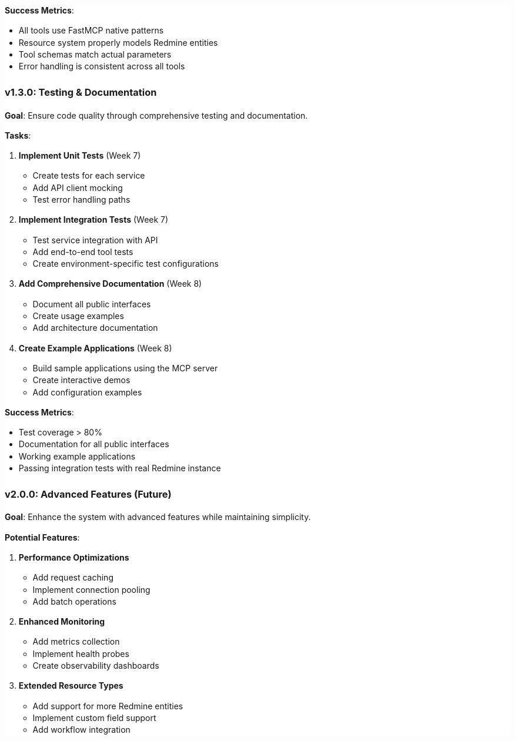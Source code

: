 **Success Metrics**:
- All tools use FastMCP native patterns
- Resource system properly models Redmine entities
- Tool schemas match actual parameters
- Error handling is consistent across all tools

### v1.3.0: Testing & Documentation

**Goal**: Ensure code quality through comprehensive testing and documentation.

**Tasks**:

1. **Implement Unit Tests** (Week 7)
   - Create tests for each service
   - Add API client mocking
   - Test error handling paths

2. **Implement Integration Tests** (Week 7)
   - Test service integration with API
   - Add end-to-end tool tests
   - Create environment-specific test configurations

3. **Add Comprehensive Documentation** (Week 8)
   - Document all public interfaces
   - Create usage examples
   - Add architecture documentation

4. **Create Example Applications** (Week 8)
   - Build sample applications using the MCP server
   - Create interactive demos
   - Add configuration examples

**Success Metrics**:
- Test coverage > 80%
- Documentation for all public interfaces
- Working example applications
- Passing integration tests with real Redmine instance

### v2.0.0: Advanced Features (Future)

**Goal**: Enhance the system with advanced features while maintaining simplicity.

**Potential Features**:

1. **Performance Optimizations**
   - Add request caching
   - Implement connection pooling
   - Add batch operations

2. **Enhanced Monitoring**
   - Add metrics collection
   - Implement health probes
   - Create observability dashboards

3. **Extended Resource Types**
   - Add support for more Redmine entities
   - Implement custom field support
   - Add workflow integration
